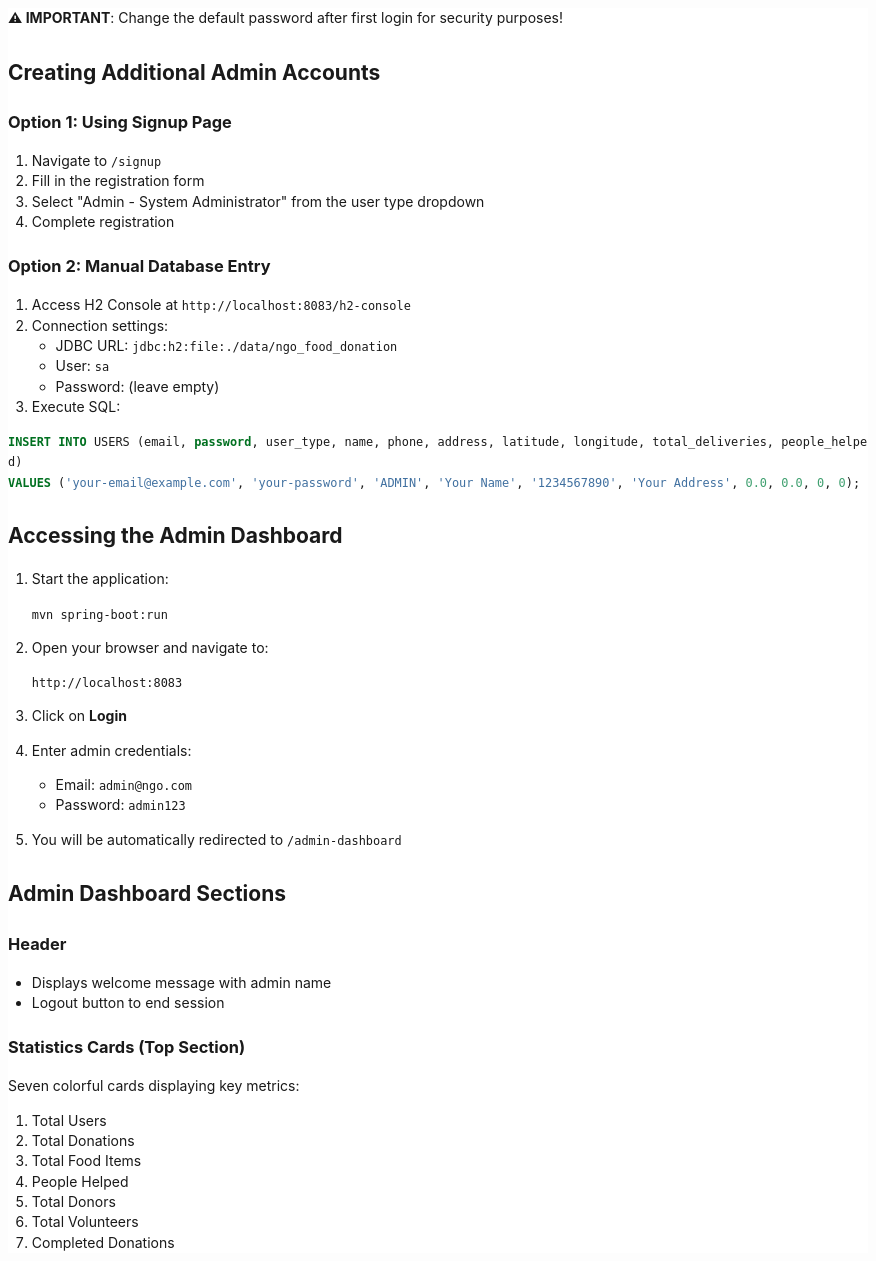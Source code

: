 **⚠️ IMPORTANT**: Change the default password after first login for security purposes!

## Creating Additional Admin Accounts

### Option 1: Using Signup Page
1. Navigate to `/signup`
2. Fill in the registration form
3. Select "Admin - System Administrator" from the user type dropdown
4. Complete registration

### Option 2: Manual Database Entry
1. Access H2 Console at `http://localhost:8083/h2-console`
2. Connection settings:
   - JDBC URL: `jdbc:h2:file:./data/ngo_food_donation`
   - User: `sa`
   - Password: (leave empty)
3. Execute SQL:
```sql
INSERT INTO USERS (email, password, user_type, name, phone, address, latitude, longitude, total_deliveries, people_helped) 
VALUES ('your-email@example.com', 'your-password', 'ADMIN', 'Your Name', '1234567890', 'Your Address', 0.0, 0.0, 0, 0);
```

## Accessing the Admin Dashboard

1. Start the application:
   ```bash
   mvn spring-boot:run
   ```

2. Open your browser and navigate to:
   ```
   http://localhost:8083
   ```

3. Click on **Login**

4. Enter admin credentials:
   - Email: `admin@ngo.com`
   - Password: `admin123`

5. You will be automatically redirected to `/admin-dashboard`

## Admin Dashboard Sections

### Header
- Displays welcome message with admin name
- Logout button to end session

### Statistics Cards (Top Section)
Seven colorful cards displaying key metrics:
1. Total Users
2. Total Donations
3. Total Food Items
4. People Helped
5. Total Donors
6. Total Volunteers
7. Completed Donations
